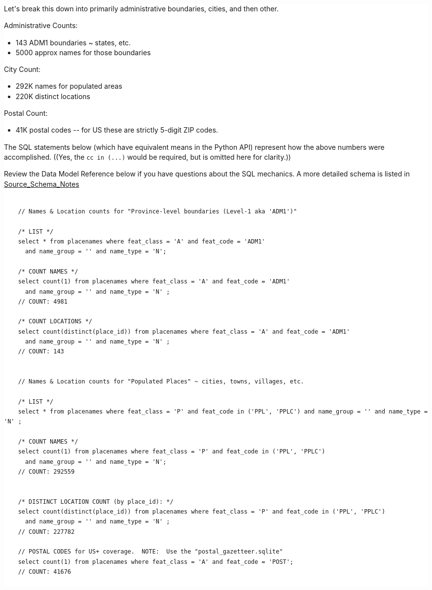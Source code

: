 Let's break this down into primarily administrative boundaries, cities, and then other.

Administrative Counts:
- 143 ADM1 boundaries ~ states, etc.
- 5000 approx names for those boundaries

City Count:
- 292K names for populated areas
- 220K distinct locations 

Postal Count:
- 41K postal codes -- for US these are strictly 5-digit ZIP codes.

The SQL statements below (which have equivalent means in the Python API) represent
how the above numbers were accomplished. ((Yes, the `cc in (...)` would be required, but 
is omitted here for clarity.))

Review the Data Model Reference below if you have questions about the SQL mechanics.
A more detailed schema is listed in [Source_Schema_Notes](./etc/gazetteer/Source_Schema_Notes.md)

```sqlite

    // Names & Location counts for "Province-level boundaries (Level-1 aka 'ADM1')"
  
    /* LIST */ 
    select * from placenames where feat_class = 'A' and feat_code = 'ADM1' 
      and name_group = '' and name_type = 'N';
  
    /* COUNT NAMES */
    select count(1) from placenames where feat_class = 'A' and feat_code = 'ADM1'  
      and name_group = '' and name_type = 'N' ;
    // COUNT: 4981
  
    /* COUNT LOCATIONS */
    select count(distinct(place_id)) from placenames where feat_class = 'A' and feat_code = 'ADM1' 
      and name_group = '' and name_type = 'N' ;
    // COUNT: 143
  
  
    // Names & Location counts for "Populated Places" ~ cities, towns, villages, etc.
  
    /* LIST */
    select * from placenames where feat_class = 'P' and feat_code in ('PPL', 'PPLC') and name_group = '' and name_type = 'N' ;
  
    /* COUNT NAMES */
    select count(1) from placenames where feat_class = 'P' and feat_code in ('PPL', 'PPLC') 
      and name_group = '' and name_type = 'N';
    // COUNT: 292559
    
    
    /* DISTINCT LOCATION COUNT (by place_id): */
    select count(distinct(place_id)) from placenames where feat_class = 'P' and feat_code in ('PPL', 'PPLC') 
      and name_group = '' and name_type = 'N' ;
    // COUNT: 227782
    
    // POSTAL CODES for US+ coverage.  NOTE:  Use the "postal_gazetteer.sqlite"
    select count(1) from placenames where feat_class = 'A' and feat_code = 'POST';
    // COUNT: 41676
  
```
